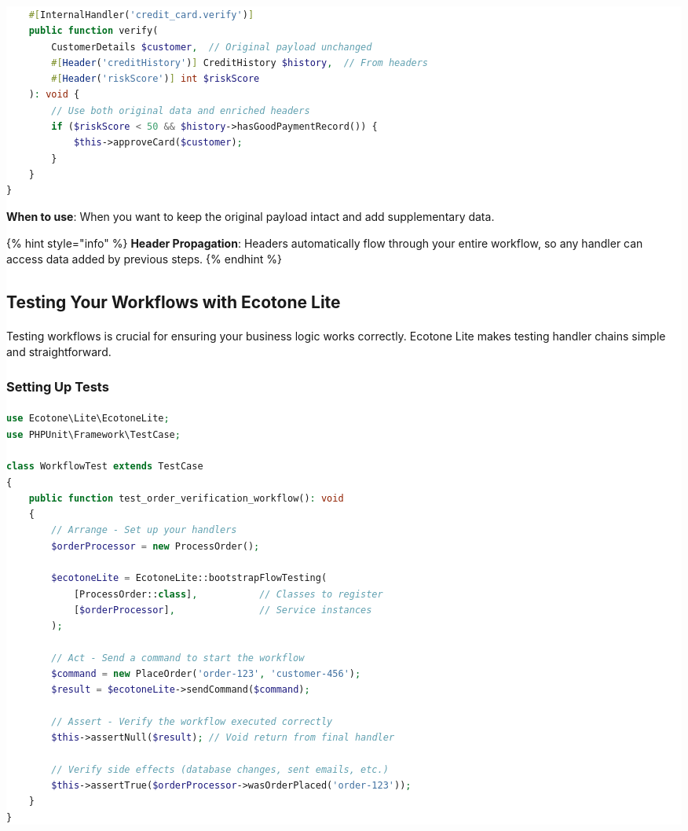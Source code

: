 ```php
    #[InternalHandler('credit_card.verify')]
    public function verify(
        CustomerDetails $customer,  // Original payload unchanged
        #[Header('creditHistory')] CreditHistory $history,  // From headers
        #[Header('riskScore')] int $riskScore
    ): void {
        // Use both original data and enriched headers
        if ($riskScore < 50 && $history->hasGoodPaymentRecord()) {
            $this->approveCard($customer);
        }
    }
}
```

**When to use**: When you want to keep the original payload intact and add supplementary data.

{% hint style="info" %}
**Header Propagation**: Headers automatically flow through your entire workflow, so any handler can access data added by previous steps.
{% endhint %}

## Testing Your Workflows with Ecotone Lite

Testing workflows is crucial for ensuring your business logic works correctly. Ecotone Lite makes testing handler chains simple and straightforward.

### Setting Up Tests

```php
use Ecotone\Lite\EcotoneLite;
use PHPUnit\Framework\TestCase;

class WorkflowTest extends TestCase
{
    public function test_order_verification_workflow(): void
    {
        // Arrange - Set up your handlers
        $orderProcessor = new ProcessOrder();

        $ecotoneLite = EcotoneLite::bootstrapFlowTesting(
            [ProcessOrder::class],           // Classes to register
            [$orderProcessor],               // Service instances
        );

        // Act - Send a command to start the workflow
        $command = new PlaceOrder('order-123', 'customer-456');
        $result = $ecotoneLite->sendCommand($command);

        // Assert - Verify the workflow executed correctly
        $this->assertNull($result); // Void return from final handler

        // Verify side effects (database changes, sent emails, etc.)
        $this->assertTrue($orderProcessor->wasOrderPlaced('order-123'));
    }
}
```
